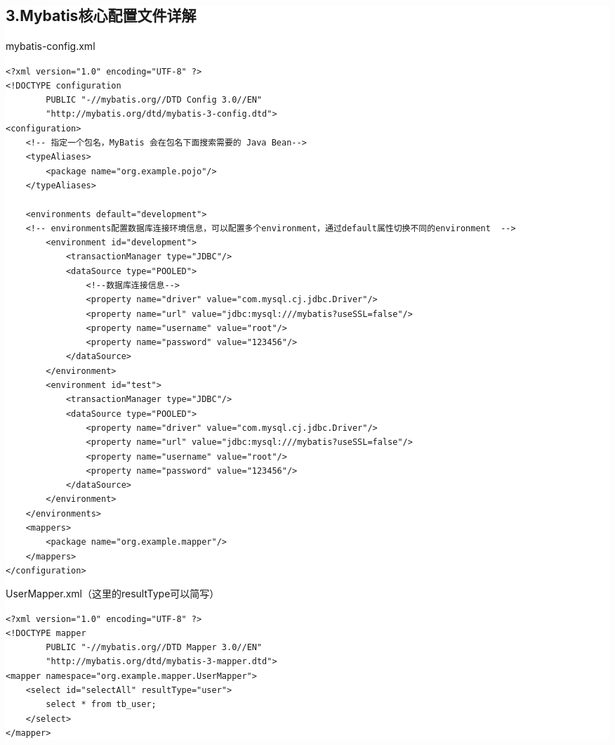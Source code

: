## 3.Mybatis核心配置文件详解

mybatis-config.xml

```
<?xml version="1.0" encoding="UTF-8" ?>
<!DOCTYPE configuration
        PUBLIC "-//mybatis.org//DTD Config 3.0//EN"
        "http://mybatis.org/dtd/mybatis-3-config.dtd">
<configuration>
    <!-- 指定一个包名，MyBatis 会在包名下面搜索需要的 Java Bean-->
    <typeAliases>
        <package name="org.example.pojo"/>
    </typeAliases>

    <environments default="development">
    <!-- environments配置数据库连接环境信息，可以配置多个environment，通过default属性切换不同的environment  -->
        <environment id="development">
            <transactionManager type="JDBC"/>
            <dataSource type="POOLED">
                <!--数据库连接信息-->
                <property name="driver" value="com.mysql.cj.jdbc.Driver"/>
                <property name="url" value="jdbc:mysql:///mybatis?useSSL=false"/>
                <property name="username" value="root"/>
                <property name="password" value="123456"/>
            </dataSource>
        </environment>
        <environment id="test">
            <transactionManager type="JDBC"/>
            <dataSource type="POOLED">
                <property name="driver" value="com.mysql.cj.jdbc.Driver"/>
                <property name="url" value="jdbc:mysql:///mybatis?useSSL=false"/>
                <property name="username" value="root"/>
                <property name="password" value="123456"/>
            </dataSource>
        </environment>
    </environments>
    <mappers>
        <package name="org.example.mapper"/>
    </mappers>
</configuration>
```

UserMapper.xml（这里的resultType可以简写）

```
<?xml version="1.0" encoding="UTF-8" ?>
<!DOCTYPE mapper
        PUBLIC "-//mybatis.org//DTD Mapper 3.0//EN"
        "http://mybatis.org/dtd/mybatis-3-mapper.dtd">
<mapper namespace="org.example.mapper.UserMapper">
    <select id="selectAll" resultType="user">
        select * from tb_user;
    </select>
</mapper>
```
